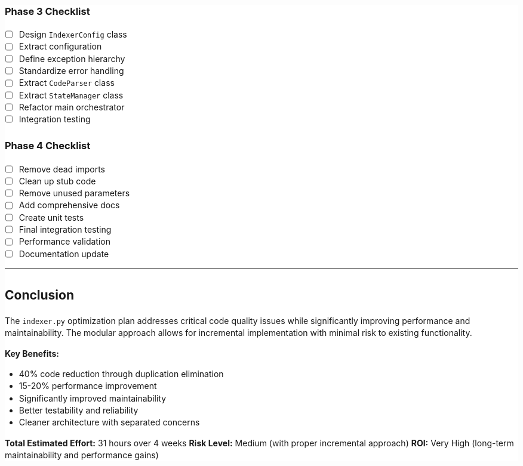 ### Phase 3 Checklist
- [ ] Design `IndexerConfig` class
- [ ] Extract configuration
- [ ] Define exception hierarchy
- [ ] Standardize error handling
- [ ] Extract `CodeParser` class
- [ ] Extract `StateManager` class
- [ ] Refactor main orchestrator
- [ ] Integration testing

### Phase 4 Checklist
- [ ] Remove dead imports
- [ ] Clean up stub code
- [ ] Remove unused parameters
- [ ] Add comprehensive docs
- [ ] Create unit tests
- [ ] Final integration testing
- [ ] Performance validation
- [ ] Documentation update

---

## Conclusion

The `indexer.py` optimization plan addresses critical code quality issues while significantly improving performance and maintainability. The modular approach allows for incremental implementation with minimal risk to existing functionality.

**Key Benefits:**
- 40% code reduction through duplication elimination
- 15-20% performance improvement
- Significantly improved maintainability
- Better testability and reliability
- Cleaner architecture with separated concerns

**Total Estimated Effort:** 31 hours over 4 weeks
**Risk Level:** Medium (with proper incremental approach)
**ROI:** Very High (long-term maintainability and performance gains)